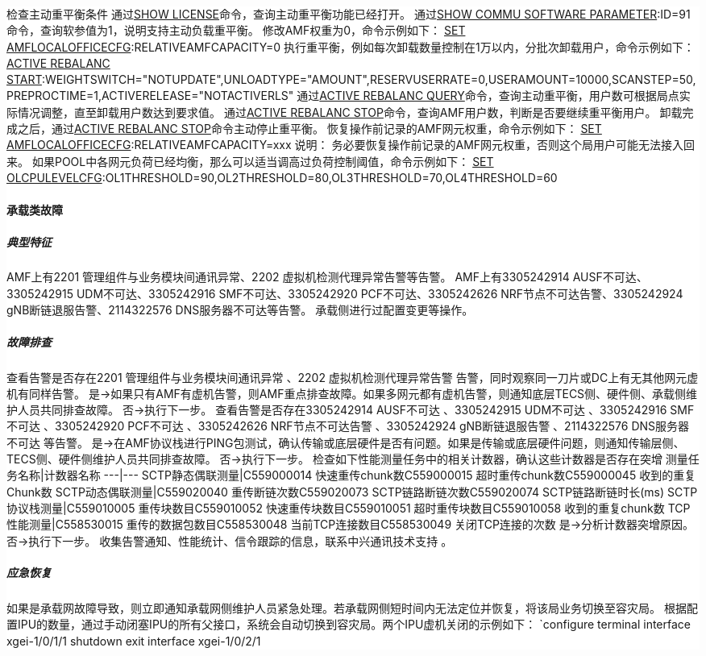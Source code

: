 检查主动重平衡条件 
通过[SHOW LICENSE](../../OAM\zh-CN\mml\1417902.html)命令，查询主动重平衡功能已经打开。
通过[SHOW COMMU SOFTWARE PARAMETER](../../Namf_Communication\zh-cn\mml\1100253.html):ID=91命令，查询软参值为1，说明支持主动负载重平衡。
修改AMF权重为0，命令示例如下： 
[SET AMFLOCALOFFICECFG](../../Namf_MP\zh-cn\mml\1100574.html):RELATIVEAMFCAPACITY=0
执行重平衡，例如每次卸载数量控制在1万以内，分批次卸载用户，命令示例如下： 
[ACTIVE REBALANC START](../../Namf_Communication\zh-cn\mml\1106052.html):WEIGHTSWITCH="NOTUPDATE",UNLOADTYPE="AMOUNT",RESERVUSERRATE=0,USERAMOUNT=10000,SCANSTEP=50,PREPROCTIME=1,ACTIVERELEASE="NOTACTIVERLS"
通过[ACTIVE REBALANC QUERY](../../Namf_Communication\zh-cn\mml\1106054.html)命令，查询主动重平衡，用户数可根据局点实际情况调整，直至卸载用户数达到要求值。
通过[ACTIVE REBALANC STOP](../../Namf_Communication\zh-cn\mml\1106053.html)命令，查询AMF用户数，判断是否要继续重平衡用户。
卸载完成之后，通过[ACTIVE REBALANC STOP](../../Namf_Communication\zh-cn\mml\1106053.html)命令主动停止重平衡。
恢复操作前记录的AMF网元权重，命令示例如下： 
[SET AMFLOCALOFFICECFG](../../Namf_MP\zh-cn\mml\1100574.html):RELATIVEAMFCAPACITY=xxx
 说明： 
务必要恢复操作前记录的AMF网元权重，否则这个局用户可能无法接入回来。 
如果POOL中各网元负荷已经均衡，那么可以适当调高过负荷控制阈值，命令示例如下： 
[SET OLCPULEVELCFG](../../Namf_MP\zh-cn\mml\1100580.html):OL1THRESHOLD=90,OL2THRESHOLD=80,OL3THRESHOLD=70,OL4THRESHOLD=60
#### 承载类故障 
##### 典型特征 
AMF上有2201 管理组件与业务模块间通讯异常、2202 虚拟机检测代理异常告警等告警。 
AMF上有3305242914 AUSF不可达、3305242915 UDM不可达、3305242916 SMF不可达、3305242920 PCF不可达、3305242626 NRF节点不可达告警、3305242924 gNB断链退服告警、2114322576 DNS服务器不可达等告警。 
承载侧进行过配置变更等操作。 
##### 故障排查 
查看告警是否存在2201 管理组件与业务模块间通讯异常
、2202 虚拟机检测代理异常告警
告警，同时观察同一刀片或DC上有无其他网元虚机有同样告警。
是→如果只有AMF有虚机告警，则AMF重点排查故障。如果多网元都有虚机告警，则通知底层TECS侧、硬件侧、承载侧维护人员共同排查故障。 
否→执行下一步。 
查看告警是否存在3305242914 AUSF不可达
、3305242915 UDM不可达
、3305242916 SMF不可达
、3305242920 PCF不可达
、3305242626 NRF节点不可达告警
、3305242924 gNB断链退服告警
、2114322576 DNS服务器不可达
等告警。
是→在AMF协议栈进行PING包测试，确认传输或底层硬件是否有问题。如果是传输或底层硬件问题，则通知传输层侧、TECS侧、硬件侧维护人员共同排查故障。 
否→执行下一步。 
检查如下性能测量任务中的相关计数器，确认这些计数器是否存在突增 
测量任务名称|计数器名称
---|---
SCTP静态偶联测量|C559000014 快速重传chunk数C559000015 超时重传chunk数C559000045 收到的重复Chunk数
SCTP动态偶联测量|C559020040 重传断链次数C559020073 SCTP链路断链次数C559020074 SCTP链路断链时长(ms)
SCTP协议栈测量|C559010005 重传块数目C559010052 快速重传块数目C559010051 超时重传块数目C559010058 收到的重复chunk数
TCP性能测量|C558530015 重传的数据包数目C558530048 当前TCP连接数目C558530049 关闭TCP连接的次数
是→分析计数器突增原因。 
否→执行下一步。 
收集告警通知、性能统计、信令跟踪的信息，联系中兴通讯技术支持
。
##### 应急恢复 
如果是承载网故障导致，则立即通知承载网侧维护人员紧急处理。若承载网侧短时间内无法定位并恢复，将该局业务切换至容灾局。 
根据配置IPU的数量，通过手动闭塞IPU的所有父接口，系统会自动切换到容灾局。两个IPU虚机关闭的示例如下： 
`configure terminal
interface xgei-1/0/1/1
shutdown
exit
interface xgei-1/0/2/1